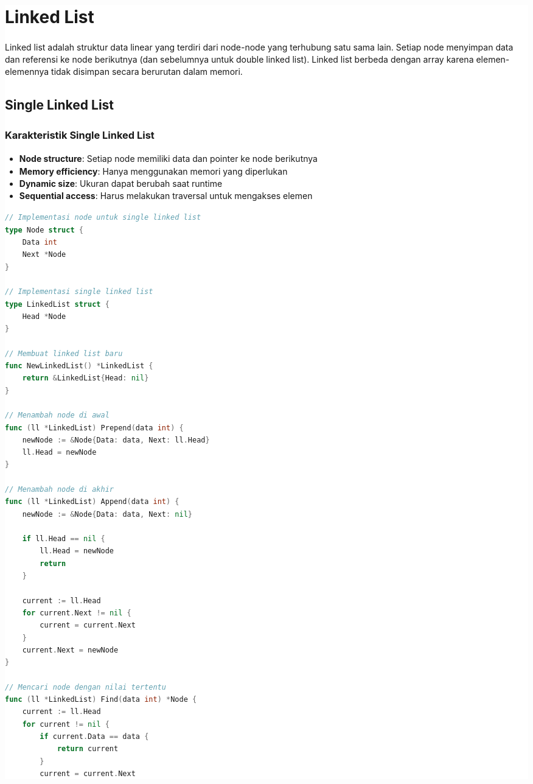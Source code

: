 # Linked List

Linked list adalah struktur data linear yang terdiri dari node-node yang terhubung satu sama lain. Setiap node menyimpan data dan referensi ke node berikutnya (dan sebelumnya untuk double linked list). Linked list berbeda dengan array karena elemen-elemennya tidak disimpan secara berurutan dalam memori.

## Single Linked List

### Karakteristik Single Linked List
- **Node structure**: Setiap node memiliki data dan pointer ke node berikutnya
- **Memory efficiency**: Hanya menggunakan memori yang diperlukan
- **Dynamic size**: Ukuran dapat berubah saat runtime
- **Sequential access**: Harus melakukan traversal untuk mengakses elemen

```go
// Implementasi node untuk single linked list
type Node struct {
    Data int
    Next *Node
}

// Implementasi single linked list
type LinkedList struct {
    Head *Node
}

// Membuat linked list baru
func NewLinkedList() *LinkedList {
    return &LinkedList{Head: nil}
}

// Menambah node di awal
func (ll *LinkedList) Prepend(data int) {
    newNode := &Node{Data: data, Next: ll.Head}
    ll.Head = newNode
}

// Menambah node di akhir
func (ll *LinkedList) Append(data int) {
    newNode := &Node{Data: data, Next: nil}
    
    if ll.Head == nil {
        ll.Head = newNode
        return
    }
    
    current := ll.Head
    for current.Next != nil {
        current = current.Next
    }
    current.Next = newNode
}

// Mencari node dengan nilai tertentu
func (ll *LinkedList) Find(data int) *Node {
    current := ll.Head
    for current != nil {
        if current.Data == data {
            return current
        }
        current = current.Next
```